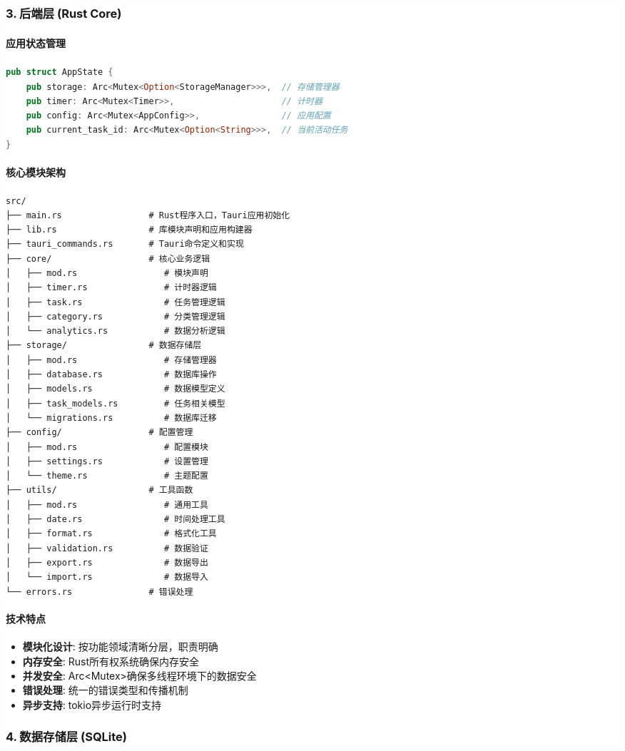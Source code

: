 ### 3. 后端层 (Rust Core)

#### 应用状态管理
```rust
pub struct AppState {
    pub storage: Arc<Mutex<Option<StorageManager>>>,  // 存储管理器
    pub timer: Arc<Mutex<Timer>>,                     // 计时器
    pub config: Arc<Mutex<AppConfig>>,                // 应用配置
    pub current_task_id: Arc<Mutex<Option<String>>>,  // 当前活动任务
}
```

#### 核心模块架构
```
src/
├── main.rs                 # Rust程序入口，Tauri应用初始化
├── lib.rs                  # 库模块声明和应用构建器
├── tauri_commands.rs       # Tauri命令定义和实现
├── core/                   # 核心业务逻辑
│   ├── mod.rs                 # 模块声明
│   ├── timer.rs               # 计时器逻辑
│   ├── task.rs                # 任务管理逻辑
│   ├── category.rs            # 分类管理逻辑
│   └── analytics.rs           # 数据分析逻辑
├── storage/                # 数据存储层
│   ├── mod.rs                 # 存储管理器
│   ├── database.rs            # 数据库操作
│   ├── models.rs              # 数据模型定义
│   ├── task_models.rs         # 任务相关模型
│   └── migrations.rs          # 数据库迁移
├── config/                 # 配置管理
│   ├── mod.rs                 # 配置模块
│   ├── settings.rs            # 设置管理
│   └── theme.rs               # 主题配置
├── utils/                  # 工具函数
│   ├── mod.rs                 # 通用工具
│   ├── date.rs                # 时间处理工具
│   ├── format.rs              # 格式化工具
│   ├── validation.rs          # 数据验证
│   ├── export.rs              # 数据导出
│   └── import.rs              # 数据导入
└── errors.rs               # 错误处理
```

#### 技术特点
- **模块化设计**: 按功能领域清晰分层，职责明确
- **内存安全**: Rust所有权系统确保内存安全
- **并发安全**: Arc<Mutex<T>>确保多线程环境下的数据安全
- **错误处理**: 统一的错误类型和传播机制
- **异步支持**: tokio异步运行时支持

### 4. 数据存储层 (SQLite)
